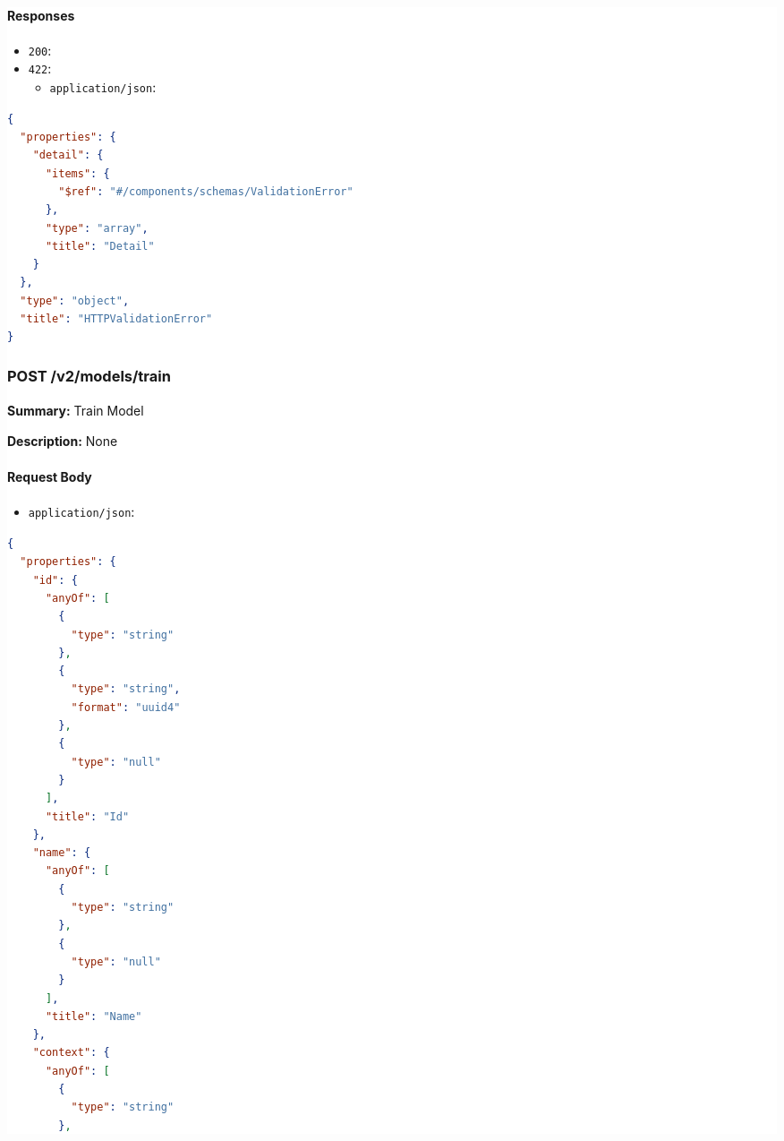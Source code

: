 #### Responses

* `200`:
* `422`:
  * `application/json`:

```json
{
  "properties": {
    "detail": {
      "items": {
        "$ref": "#/components/schemas/ValidationError"
      },
      "type": "array",
      "title": "Detail"
    }
  },
  "type": "object",
  "title": "HTTPValidationError"
}
```

### POST /v2/models/train

**Summary:** Train Model

**Description:** None

#### Request Body

* `application/json`:

```json
{
  "properties": {
    "id": {
      "anyOf": [
        {
          "type": "string"
        },
        {
          "type": "string",
          "format": "uuid4"
        },
        {
          "type": "null"
        }
      ],
      "title": "Id"
    },
    "name": {
      "anyOf": [
        {
          "type": "string"
        },
        {
          "type": "null"
        }
      ],
      "title": "Name"
    },
    "context": {
      "anyOf": [
        {
          "type": "string"
        },
```